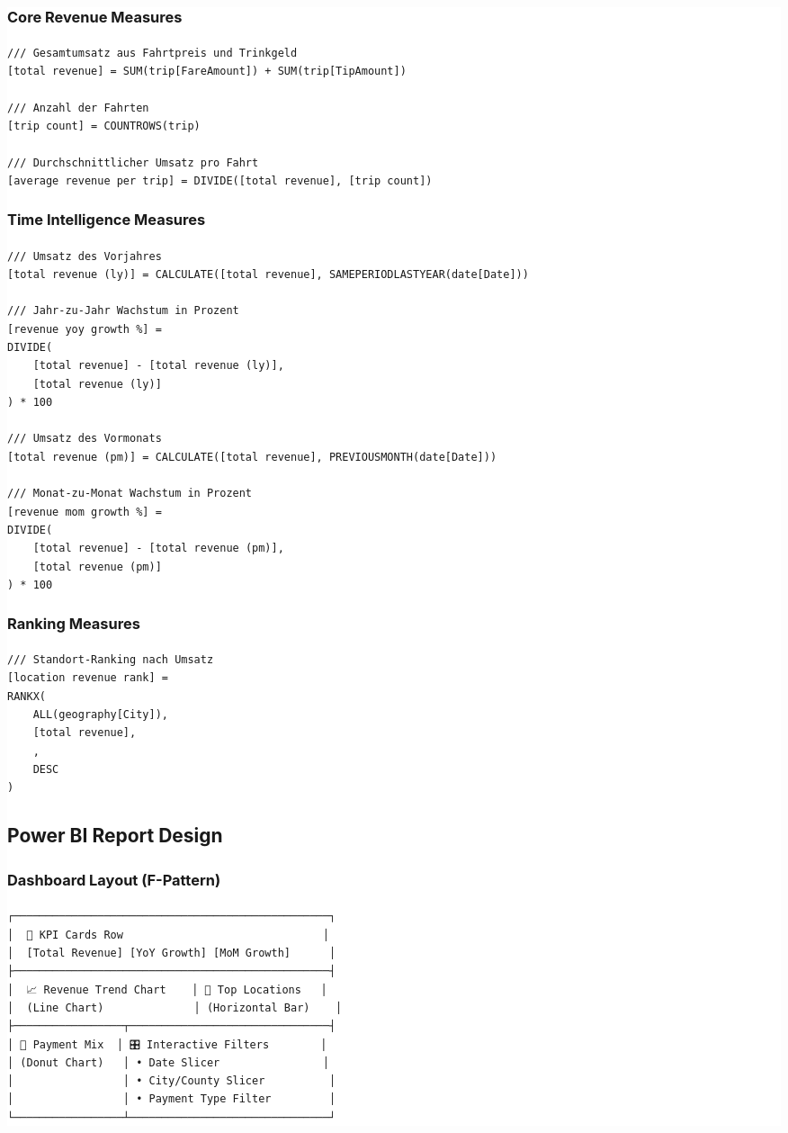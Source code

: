 ### Core Revenue Measures
```dax
/// Gesamtumsatz aus Fahrtpreis und Trinkgeld
[total revenue] = SUM(trip[FareAmount]) + SUM(trip[TipAmount])

/// Anzahl der Fahrten
[trip count] = COUNTROWS(trip)

/// Durchschnittlicher Umsatz pro Fahrt  
[average revenue per trip] = DIVIDE([total revenue], [trip count])
```

### Time Intelligence Measures
```dax
/// Umsatz des Vorjahres
[total revenue (ly)] = CALCULATE([total revenue], SAMEPERIODLASTYEAR(date[Date]))

/// Jahr-zu-Jahr Wachstum in Prozent
[revenue yoy growth %] = 
DIVIDE(
    [total revenue] - [total revenue (ly)],
    [total revenue (ly)]
) * 100

/// Umsatz des Vormonats
[total revenue (pm)] = CALCULATE([total revenue], PREVIOUSMONTH(date[Date]))

/// Monat-zu-Monat Wachstum in Prozent
[revenue mom growth %] = 
DIVIDE(
    [total revenue] - [total revenue (pm)],
    [total revenue (pm)]
) * 100
```

### Ranking Measures
```dax
/// Standort-Ranking nach Umsatz
[location revenue rank] = 
RANKX(
    ALL(geography[City]), 
    [total revenue], 
    , 
    DESC
)
```

## Power BI Report Design

### Dashboard Layout (F-Pattern)
```
┌─────────────────────────────────────────────────┐
│  🎯 KPI Cards Row                               │
│  [Total Revenue] [YoY Growth] [MoM Growth]      │
├─────────────────────────────────────────────────┤
│  📈 Revenue Trend Chart    │ 📍 Top Locations   │
│  (Line Chart)              │ (Horizontal Bar)    │
├─────────────────┬───────────────────────────────┤  
│ 🍩 Payment Mix  │ 🎛️ Interactive Filters        │
│ (Donut Chart)   │ • Date Slicer                │
│                 │ • City/County Slicer          │
│                 │ • Payment Type Filter         │
└─────────────────┴───────────────────────────────┘
```